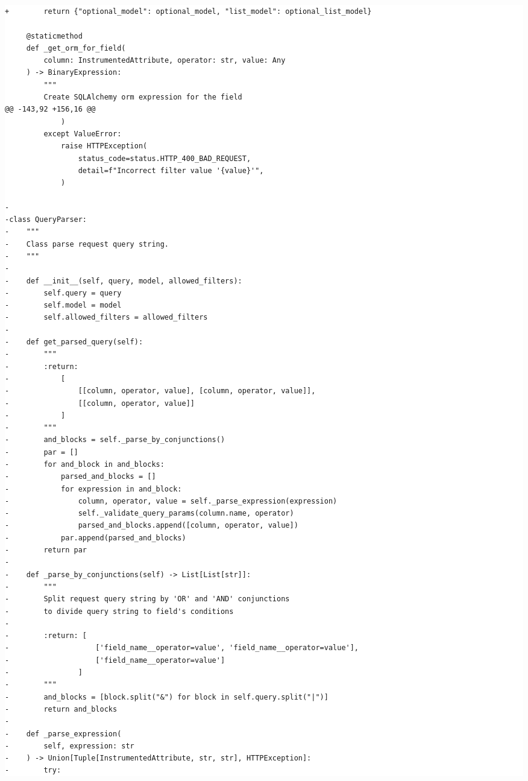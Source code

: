 ```
+        return {"optional_model": optional_model, "list_model": optional_list_model}
 
     @staticmethod
     def _get_orm_for_field(
         column: InstrumentedAttribute, operator: str, value: Any
     ) -> BinaryExpression:
         """
         Create SQLAlchemy orm expression for the field
@@ -143,92 +156,16 @@
             )
         except ValueError:
             raise HTTPException(
                 status_code=status.HTTP_400_BAD_REQUEST,
                 detail=f"Incorrect filter value '{value}'",
             )
 
-
-class QueryParser:
-    """
-    Class parse request query string.
-    """
-
-    def __init__(self, query, model, allowed_filters):
-        self.query = query
-        self.model = model
-        self.allowed_filters = allowed_filters
-
-    def get_parsed_query(self):
-        """
-        :return:
-            [
-                [[column, operator, value], [column, operator, value]],
-                [[column, operator, value]]
-            ]
-        """
-        and_blocks = self._parse_by_conjunctions()
-        par = []
-        for and_block in and_blocks:
-            parsed_and_blocks = []
-            for expression in and_block:
-                column, operator, value = self._parse_expression(expression)
-                self._validate_query_params(column.name, operator)
-                parsed_and_blocks.append([column, operator, value])
-            par.append(parsed_and_blocks)
-        return par
-
-    def _parse_by_conjunctions(self) -> List[List[str]]:
-        """
-        Split request query string by 'OR' and 'AND' conjunctions
-        to divide query string to field's conditions
-
-        :return: [
-                    ['field_name__operator=value', 'field_name__operator=value'],
-                    ['field_name__operator=value']
-                ]
-        """
-        and_blocks = [block.split("&") for block in self.query.split("|")]
-        return and_blocks
-
-    def _parse_expression(
-        self, expression: str
-    ) -> Union[Tuple[InstrumentedAttribute, str, str], HTTPException]:
-        try:
```